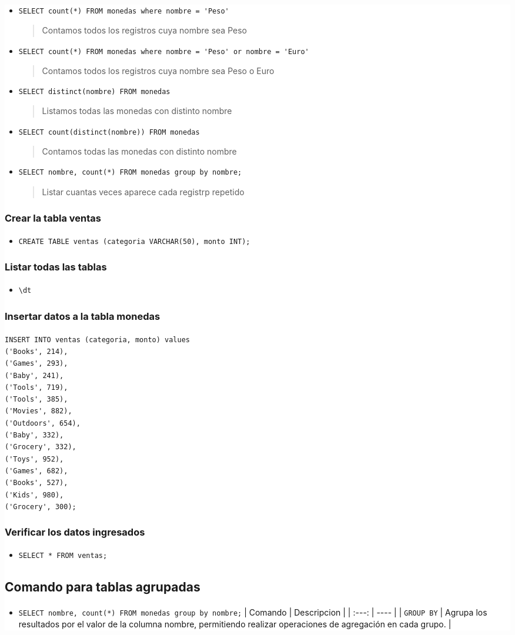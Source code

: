   - `SELECT count(*) FROM monedas where nombre = 'Peso'`

    > Contamos todos los registros cuya nombre sea Peso

  - `SELECT count(*) FROM monedas where nombre = 'Peso' or nombre = 'Euro'`

    > Contamos todos los registros cuya nombre sea Peso o Euro

  - `SELECT distinct(nombre) FROM monedas`

    > Listamos todas las monedas con distinto nombre

  - `SELECT count(distinct(nombre)) FROM monedas`

    > Contamos todas las monedas con distinto nombre

  - `SELECT nombre, count(*) FROM monedas group by nombre;`

    > Listar cuantas veces aparece cada registrp repetido

### Crear la tabla ventas

- `CREATE TABLE ventas (categoria VARCHAR(50), monto INT);`

### Listar todas las tablas

- `\dt`

### Insertar datos a la tabla monedas

```
INSERT INTO ventas (categoria, monto) values
('Books', 214),
('Games', 293),
('Baby', 241),
('Tools', 719),
('Tools', 385),
('Movies', 882),
('Outdoors', 654),
('Baby', 332),
('Grocery', 332),
('Toys', 952),
('Games', 682),
('Books', 527),
('Kids', 980),
('Grocery', 300);

```

### Verificar los datos ingresados

- `SELECT * FROM ventas;`

## Comando para tablas agrupadas

- `SELECT nombre, count(*) FROM monedas group by nombre;`
  | Comando | Descripcion |
  | :---: | ---- |
  | `GROUP BY` | Agrupa los resultados por el valor de la columna nombre, permitiendo realizar operaciones de agregación en cada grupo. |
